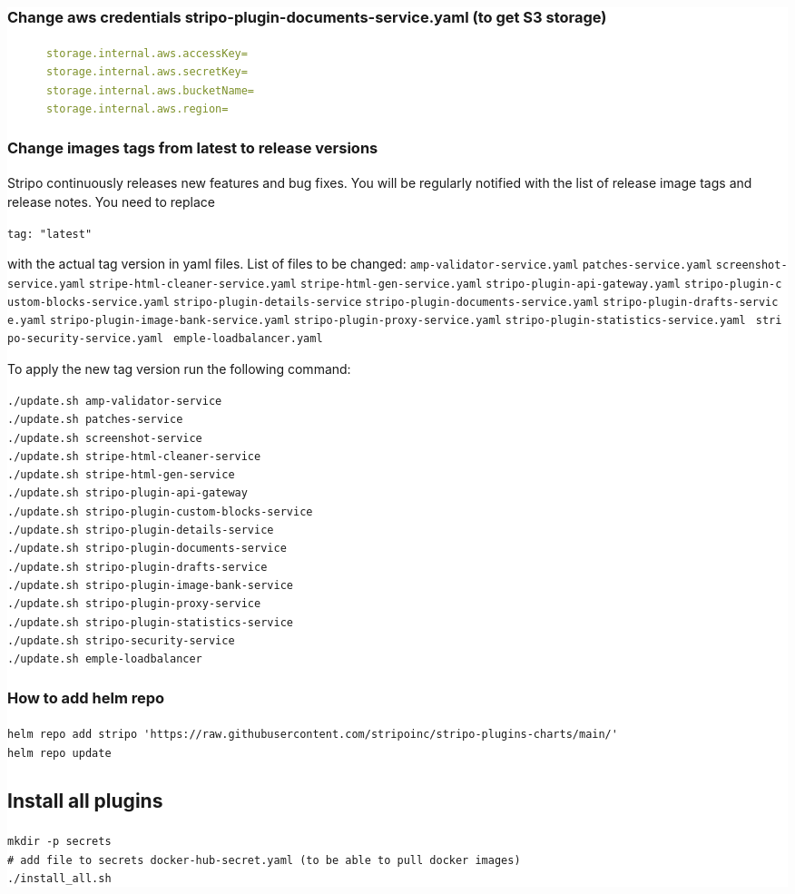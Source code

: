### Change aws credentials stripo-plugin-documents-service.yaml (to get S3 storage)
``` yml
      storage.internal.aws.accessKey=
      storage.internal.aws.secretKey=
      storage.internal.aws.bucketName=
      storage.internal.aws.region=
```

### Change images tags from latest to release versions
Stripo continuously releases new features and bug fixes. 
You will be regularly notified with the list of release image tags and release notes.
You need to replace
```
tag: "latest"
```
with the actual tag version in yaml files.
List of files to be changed:
```amp-validator-service.yaml```
```patches-service.yaml```
```screenshot-service.yaml```
```stripe-html-cleaner-service.yaml```
```stripe-html-gen-service.yaml```
```stripo-plugin-api-gateway.yaml```
```stripo-plugin-custom-blocks-service.yaml```
```stripo-plugin-details-service```
```stripo-plugin-documents-service.yaml```
```stripo-plugin-drafts-service.yaml```
```stripo-plugin-image-bank-service.yaml```
```stripo-plugin-proxy-service.yaml```
```stripo-plugin-statistics-service.yaml ```
```stripo-security-service.yaml ```
```emple-loadbalancer.yaml```

To apply the new tag version run the following command:
```
./update.sh amp-validator-service
./update.sh patches-service
./update.sh screenshot-service
./update.sh stripe-html-cleaner-service
./update.sh stripe-html-gen-service
./update.sh stripo-plugin-api-gateway
./update.sh stripo-plugin-custom-blocks-service
./update.sh stripo-plugin-details-service
./update.sh stripo-plugin-documents-service
./update.sh stripo-plugin-drafts-service
./update.sh stripo-plugin-image-bank-service
./update.sh stripo-plugin-proxy-service
./update.sh stripo-plugin-statistics-service
./update.sh stripo-security-service
./update.sh emple-loadbalancer
```

### How to add helm repo
```
helm repo add stripo 'https://raw.githubusercontent.com/stripoinc/stripo-plugins-charts/main/'
helm repo update
```

## Install all plugins
```
mkdir -p secrets
# add file to secrets docker-hub-secret.yaml (to be able to pull docker images)
./install_all.sh
```
```